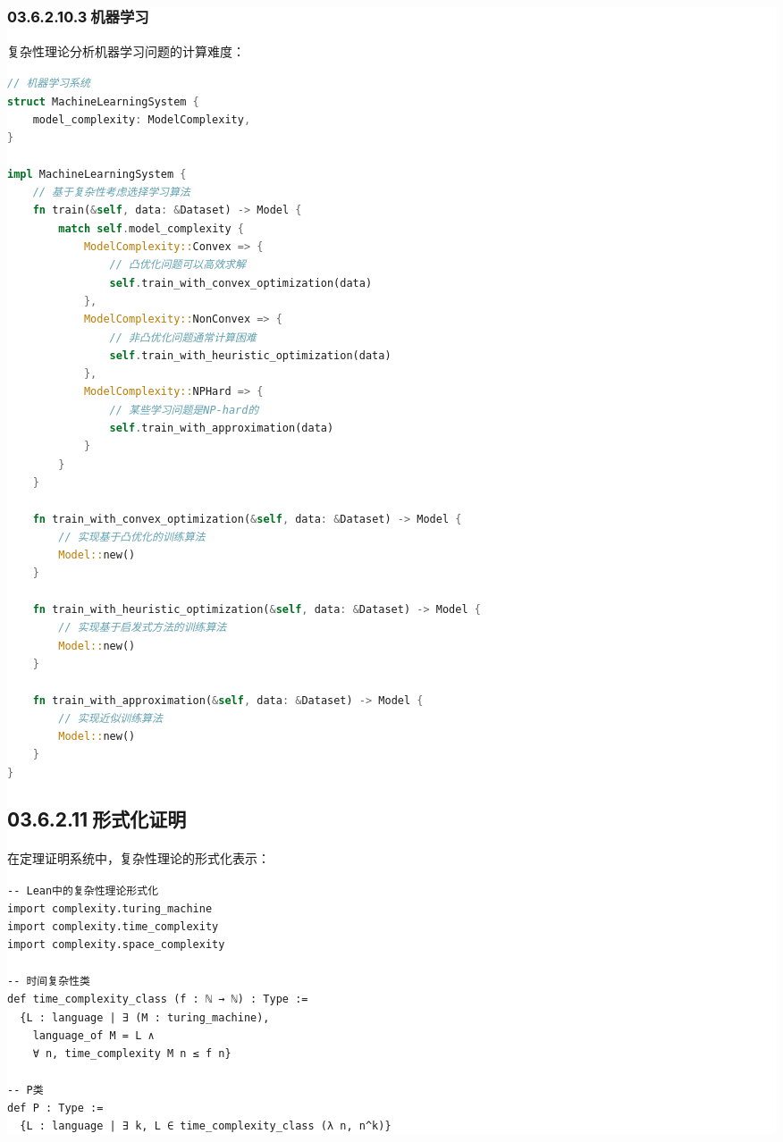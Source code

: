### 03.6.2.10.3 机器学习

复杂性理论分析机器学习问题的计算难度：

```rust
// 机器学习系统
struct MachineLearningSystem {
    model_complexity: ModelComplexity,
}

impl MachineLearningSystem {
    // 基于复杂性考虑选择学习算法
    fn train(&self, data: &Dataset) -> Model {
        match self.model_complexity {
            ModelComplexity::Convex => {
                // 凸优化问题可以高效求解
                self.train_with_convex_optimization(data)
            },
            ModelComplexity::NonConvex => {
                // 非凸优化问题通常计算困难
                self.train_with_heuristic_optimization(data)
            },
            ModelComplexity::NPHard => {
                // 某些学习问题是NP-hard的
                self.train_with_approximation(data)
            }
        }
    }
    
    fn train_with_convex_optimization(&self, data: &Dataset) -> Model {
        // 实现基于凸优化的训练算法
        Model::new()
    }
    
    fn train_with_heuristic_optimization(&self, data: &Dataset) -> Model {
        // 实现基于启发式方法的训练算法
        Model::new()
    }
    
    fn train_with_approximation(&self, data: &Dataset) -> Model {
        // 实现近似训练算法
        Model::new()
    }
}
```

## 03.6.2.11 形式化证明

在定理证明系统中，复杂性理论的形式化表示：

```lean
-- Lean中的复杂性理论形式化
import complexity.turing_machine
import complexity.time_complexity
import complexity.space_complexity

-- 时间复杂性类
def time_complexity_class (f : ℕ → ℕ) : Type :=
  {L : language | ∃ (M : turing_machine), 
    language_of M = L ∧ 
    ∀ n, time_complexity M n ≤ f n}

-- P类
def P : Type :=
  {L : language | ∃ k, L ∈ time_complexity_class (λ n, n^k)}
```